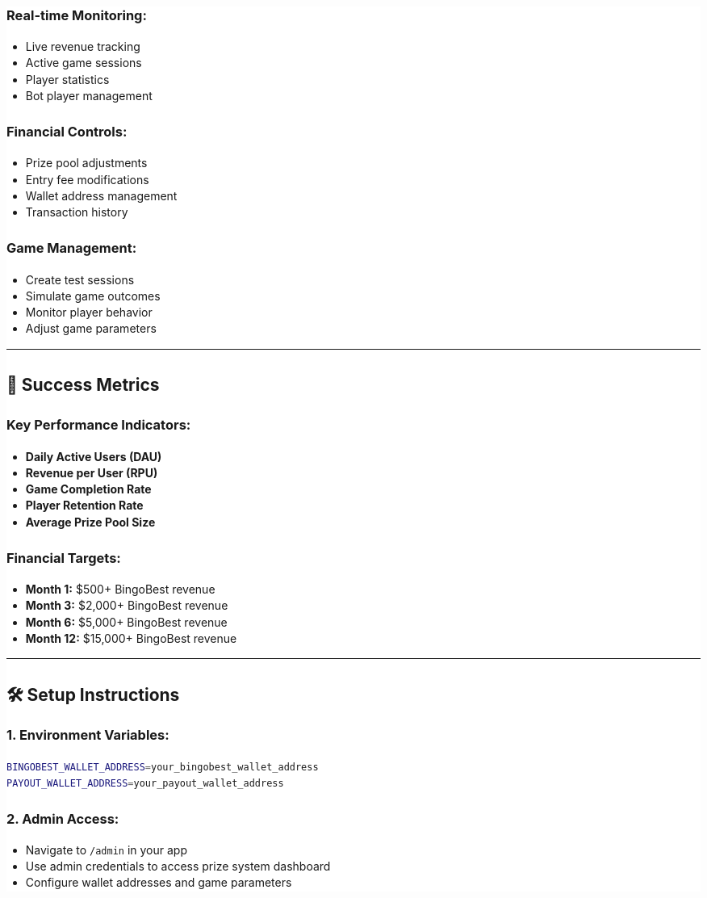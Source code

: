 ### **Real-time Monitoring:**
- Live revenue tracking
- Active game sessions
- Player statistics
- Bot player management

### **Financial Controls:**
- Prize pool adjustments
- Entry fee modifications
- Wallet address management
- Transaction history

### **Game Management:**
- Create test sessions
- Simulate game outcomes
- Monitor player behavior
- Adjust game parameters

---

## 🎯 **Success Metrics**

### **Key Performance Indicators:**
- **Daily Active Users (DAU)**
- **Revenue per User (RPU)**
- **Game Completion Rate**
- **Player Retention Rate**
- **Average Prize Pool Size**

### **Financial Targets:**
- **Month 1:** $500+ BingoBest revenue
- **Month 3:** $2,000+ BingoBest revenue
- **Month 6:** $5,000+ BingoBest revenue
- **Month 12:** $15,000+ BingoBest revenue

---

## 🛠️ **Setup Instructions**

### **1. Environment Variables:**
```bash
BINGOBEST_WALLET_ADDRESS=your_bingobest_wallet_address
PAYOUT_WALLET_ADDRESS=your_payout_wallet_address
```

### **2. Admin Access:**
- Navigate to `/admin` in your app
- Use admin credentials to access prize system dashboard
- Configure wallet addresses and game parameters
